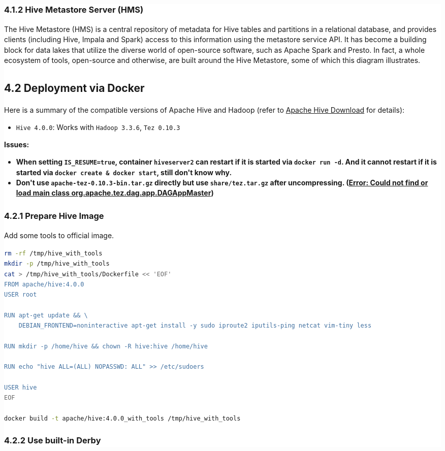 ### 4.1.2 Hive Metastore Server (HMS)

The Hive Metastore (HMS) is a central repository of metadata for Hive tables and partitions in a relational database, and provides clients (including Hive, Impala and Spark) access to this information using the metastore service API. It has become a building block for data lakes that utilize the diverse world of open-source software, such as Apache Spark and Presto. In fact, a whole ecosystem of tools, open-source and otherwise, are built around the Hive Metastore, some of which this diagram illustrates.

## 4.2 Deployment via Docker

Here is a summary of the compatible versions of Apache Hive and Hadoop (refer to [Apache Hive Download](https://hive.apache.org/general/downloads/) for details):

* `Hive 4.0.0`: Works with `Hadoop 3.3.6`, `Tez 0.10.3`

**Issues:**

* **When setting `IS_RESUME=true`, container `hiveserver2` can restart if it is started via `docker run -d`. And it cannot restart if it is started via `docker create & docker start`, still don't know why.**
* **Don't use `apache-tez-0.10.3-bin.tar.gz` directly but use `share/tez.tar.gz` after uncompressing. ([Error: Could not find or load main class org.apache.tez.dag.app.DAGAppMaster](https://stackoverflow.com/questions/72211046/error-could-not-find-or-load-main-class-org-apache-tez-dag-app-dagappmaster))**

### 4.2.1 Prepare Hive Image

Add some tools to official image.

```sh
rm -rf /tmp/hive_with_tools
mkdir -p /tmp/hive_with_tools
cat > /tmp/hive_with_tools/Dockerfile << 'EOF'
FROM apache/hive:4.0.0
USER root

RUN apt-get update && \
    DEBIAN_FRONTEND=noninteractive apt-get install -y sudo iproute2 iputils-ping netcat vim-tiny less

RUN mkdir -p /home/hive && chown -R hive:hive /home/hive

RUN echo "hive ALL=(ALL) NOPASSWD: ALL" >> /etc/sudoers

USER hive
EOF

docker build -t apache/hive:4.0.0_with_tools /tmp/hive_with_tools
```

### 4.2.2 Use built-in Derby
